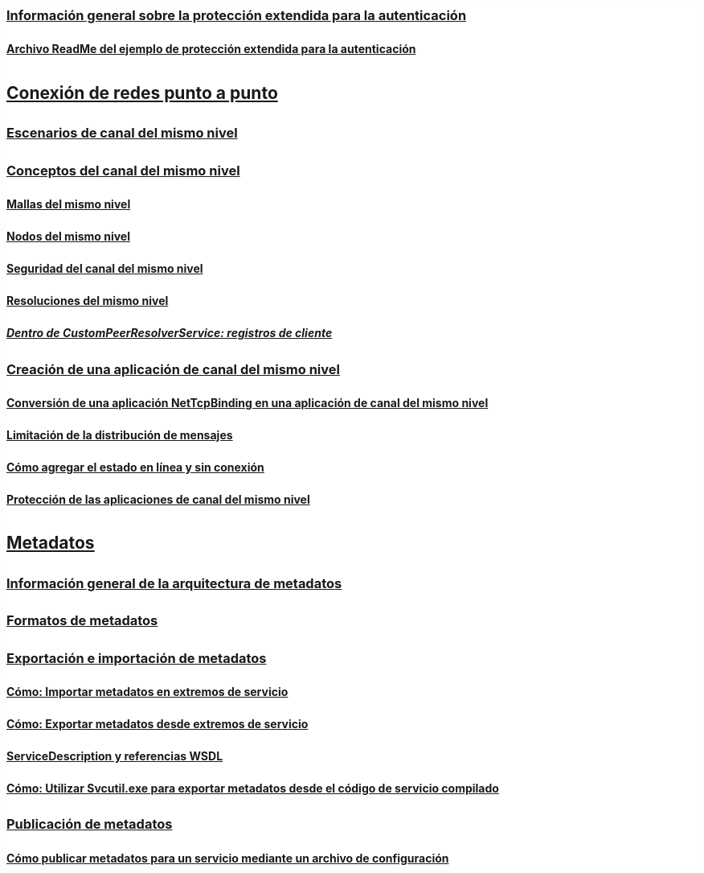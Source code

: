 ### [Información general sobre la protección extendida para la autenticación](extended-protection-for-authentication-overview.md)
#### [Archivo ReadMe del ejemplo de protección extendida para la autenticación](readme-for-extended-protection-authentication-sample.md)
## [Conexión de redes punto a punto](peer-to-peer-networking.md)
### [Escenarios de canal del mismo nivel](peer-channel-scenarios.md)
### [Conceptos del canal del mismo nivel](peer-channel-concepts.md)
#### [Mallas del mismo nivel](peer-meshes.md)
#### [Nodos del mismo nivel](peer-nodes.md)
#### [Seguridad del canal del mismo nivel](peer-channel-security.md)
#### [Resoluciones del mismo nivel](peer-resolvers.md)
##### [Dentro de CustomPeerResolverService: registros de cliente](inside-the-custompeerresolverservice-client-registrations.md)
### [Creación de una aplicación de canal del mismo nivel](building-a-peer-channel-application.md)
#### [Conversión de una aplicación NetTcpBinding en una aplicación de canal del mismo nivel](converting-a-nettcpbinding-application-to-a-peer-channel-application.md)
#### [Limitación de la distribución de mensajes](limiting-message-distribution.md)
#### [Cómo agregar el estado en línea y sin conexión](adding-online-and-offline-status.md)
#### [Protección de las aplicaciones de canal del mismo nivel](securing-peer-channel-applications.md)
## [Metadatos](metadata.md)
### [Información general de la arquitectura de metadatos](metadata-architecture-overview.md)
### [Formatos de metadatos](metadata-formats.md)
### [Exportación e importación de metadatos](exporting-and-importing-metadata.md)
#### [Cómo: Importar metadatos en extremos de servicio](how-to-import-metadata-into-service-endpoints.md)
#### [Cómo: Exportar metadatos desde extremos de servicio](how-to-export-metadata-from-service-endpoints.md)
#### [ServiceDescription y referencias WSDL](servicedescription-and-wsdl-reference.md)
#### [Cómo: Utilizar Svcutil.exe para exportar metadatos desde el código de servicio compilado](how-to-use-svcutil-exe-to-export-metadata-from-compiled-service-code.md)
### [Publicación de metadatos](publishing-metadata.md)
#### [Cómo publicar metadatos para un servicio mediante un archivo de configuración](how-to-publish-metadata-for-a-service-using-a-configuration-file.md)